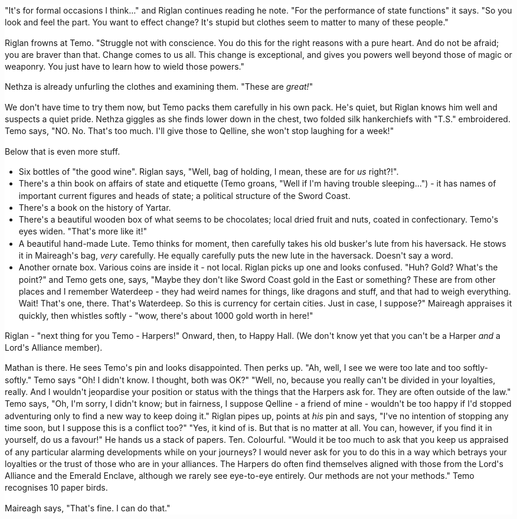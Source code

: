 "It's for formal occasions I think..." and Riglan continues reading he note. "For the performance of state functions" it says. "So you look and feel the part. You want to effect change? It's stupid but clothes seem to matter to many of these people."

Riglan frowns at Temo. "Struggle not with conscience. You do this for the right reasons with a pure heart. And do not be afraid; you are braver than that. Change comes to us all. This change is exceptional, and gives you powers well beyond those of magic or weaponry. You just have to learn how to wield those powers."

Nethza is already unfurling the clothes and examining them. "These are *great!*"

We don't have time to try them now, but Temo packs them carefully in his own pack. He's quiet, but Riglan knows him well and suspects a quiet pride. Nethza giggles as she finds lower down in the chest, two folded silk hankerchiefs with "T.S." embroidered. Temo says, "NO. No. That's too much. I'll give those to Qelline, she won't stop laughing for a week!"

Below that is even more stuff.

* Six bottles of "the good wine". Riglan says, "Well, bag of holding, I mean, these are for *us* right?!".
* There's a thin book on affairs of state and etiquette (Temo groans, "Well if I'm having trouble sleeping...") - it has names of important current figures and heads of state; a political structure of the Sword Coast.
* There's a book on the history of Yartar. 
* There's a beautiful wooden box of what seems to be chocolates; local dried fruit and nuts, coated in confectionary. Temo's eyes widen. "That's more like it!"
* A beautiful hand-made Lute. Temo thinks for moment, then carefully takes his old busker's lute from his haversack. He stows it in Maireagh's bag, *very* carefully. He equally carefully puts the new lute in the haversack. Doesn't say a word.
* Another ornate box. Various coins are inside it - not local. Riglan picks up one and looks confused. "Huh? Gold? What's the point?" and Temo gets one, says, "Maybe they don't like Sword Coast gold in the East or something? These are from other places and I remember Waterdeep - they had weird names for things, like dragons and stuff, and that had to weigh everything. Wait! That's one, there. That's Waterdeep. So this is currency for certain cities. Just in case, I suppose?" Maireagh appraises it quickly, then whistles softly - "wow, there's about 1000 gold worth in here!"

Riglan - "next thing for you Temo - Harpers!" Onward, then, to Happy Hall. (We don't know yet that you can't be a Harper *and* a Lord's Alliance member).

Mathan is there. He sees Temo's pin and looks disappointed. Then perks up. "Ah, well, I see we were too late and too softly-softly." Temo says "Oh! I didn't know. I thought, both was OK?" "Well, no, because you really can't be divided in your loyalties, really. And I wouldn't jeopardise your position or status with the things that the Harpers ask for. They are often outside of the law." Temo says, "Oh, I'm sorry, I didn't know; but in fairness, I suppose Qelline - a friend of mine - wouldn't be too happy if I'd stopped adventuring only to find a new way to keep doing it." Riglan pipes up, points at *his* pin and says, "I've no intention of stopping any time soon, but I suppose this is a conflict too?" "Yes, it kind of is. But that is no matter at all. You can, however, if you find it in yourself, do us a favour!" He hands us a stack of papers. Ten. Colourful. "Would it be too much to ask that you keep us appraised of any particular alarming developments while on your journeys? I would never ask for you to do this in a way which betrays your loyalties or the trust of those who are in your alliances. The Harpers do often find themselves aligned with those from the Lord's Alliance and the Emerald Enclave, although we rarely see eye-to-eye entirely. Our methods are not your methods." Temo recognises 10 paper birds.

Maireagh says, "That's fine. I can do that."

